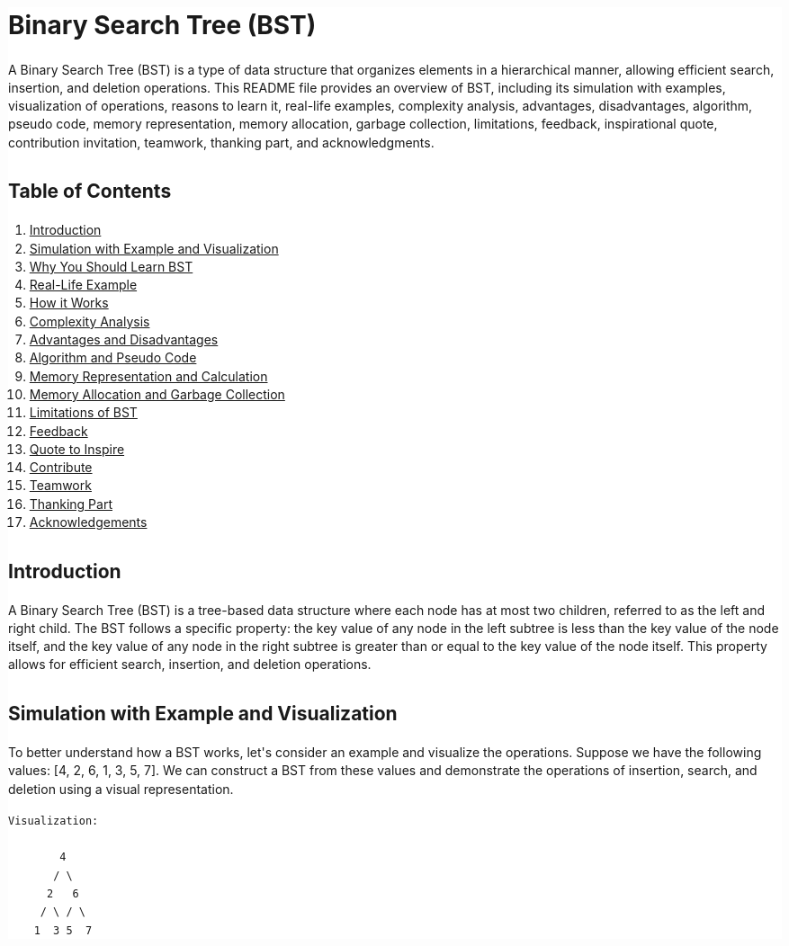 # Binary Search Tree (BST)

A Binary Search Tree (BST) is a type of data structure that organizes elements in a hierarchical manner, allowing efficient search, insertion, and deletion operations. This README file provides an overview of BST, including its simulation with examples, visualization of operations, reasons to learn it, real-life examples, complexity analysis, advantages, disadvantages, algorithm, pseudo code, memory representation, memory allocation, garbage collection, limitations, feedback, inspirational quote, contribution invitation, teamwork, thanking part, and acknowledgments.

## Table of Contents
1. [Introduction](#introduction)
2. [Simulation with Example and Visualization](#simulation-with-example-and-visualization)
3. [Why You Should Learn BST](#why-you-should-learn-it)
4. [Real-Life Example](#real-life-example)
5. [How it Works](#how-it-works)
6. [Complexity Analysis](#complexity-analysis-for-all-operations)
7. [Advantages and Disadvantages](#advantages-and-disadvantages)
8. [Algorithm and Pseudo Code](#algorithm-and-pseudo-code)
9. [Memory Representation and Calculation](#memory-representation-with-calculation)
10. [Memory Allocation and Garbage Collection](#memory-allocation-and-garbage-collection)
11. [Limitations of BST](#limitations-of-binary-search-tree-bst)
12. [Feedback](#feedback)
13. [Quote to Inspire](#quote-to-inspire-all)
14. [Contribute](#contribute-invitation)
15. [Teamwork](#team-work)
16. [Thanking Part](#thanking-part)
17. [Acknowledgements](#acknowledgements)

## Introduction
A Binary Search Tree (BST) is a tree-based data structure where each node has at most two children, referred to as the left and right child. The BST follows a specific property: the key value of any node in the left subtree is less than the key value of the node itself, and the key value of any node in the right subtree is greater than or equal to the key value of the node itself. This property allows for efficient search, insertion, and deletion operations.

## Simulation with Example and Visualization
To better understand how a BST works, let's consider an example and visualize the operations. Suppose we have the following values: [4, 2, 6, 1, 3, 5, 7]. We can construct a BST from these values and demonstrate the operations of insertion, search, and deletion using a visual representation.

```
Visualization:

        4
       / \
      2   6
     / \ / \
    1  3 5  7
```
